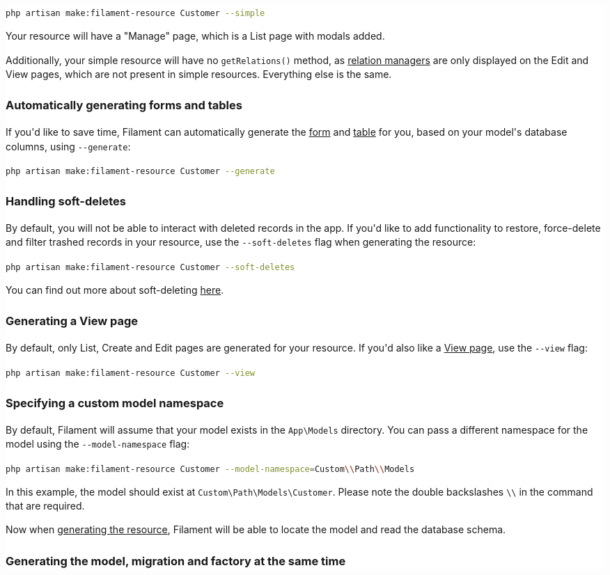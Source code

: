 ```bash
php artisan make:filament-resource Customer --simple
```

Your resource will have a "Manage" page, which is a List page with modals added.

Additionally, your simple resource will have no `getRelations()` method, as [relation managers](managing-relationships) are only displayed on the Edit and View pages, which are not present in simple resources. Everything else is the same.

### Automatically generating forms and tables

If you'd like to save time, Filament can automatically generate the [form](#resource-forms) and [table](#resource-tables) for you, based on your model's database columns, using `--generate`:

```bash
php artisan make:filament-resource Customer --generate
```

### Handling soft-deletes

By default, you will not be able to interact with deleted records in the app. If you'd like to add functionality to restore, force-delete and filter trashed records in your resource, use the `--soft-deletes` flag when generating the resource:

```bash
php artisan make:filament-resource Customer --soft-deletes
```

You can find out more about soft-deleting [here](deleting-records#handling-soft-deletes).

### Generating a View page

By default, only List, Create and Edit pages are generated for your resource. If you'd also like a [View page](viewing-records), use the `--view` flag:

```bash
php artisan make:filament-resource Customer --view
```

### Specifying a custom model namespace

By default, Filament will assume that your model exists in the `App\Models` directory. You can pass a different namespace for the model using the `--model-namespace` flag:

```bash
php artisan make:filament-resource Customer --model-namespace=Custom\\Path\\Models
```

In this example, the model should exist at `Custom\Path\Models\Customer`. Please note the double backslashes `\\` in the command that are required.

Now when [generating the resource](#automatically-generating-forms-and-tables), Filament will be able to locate the model and read the database schema.

### Generating the model, migration and factory at the same time
